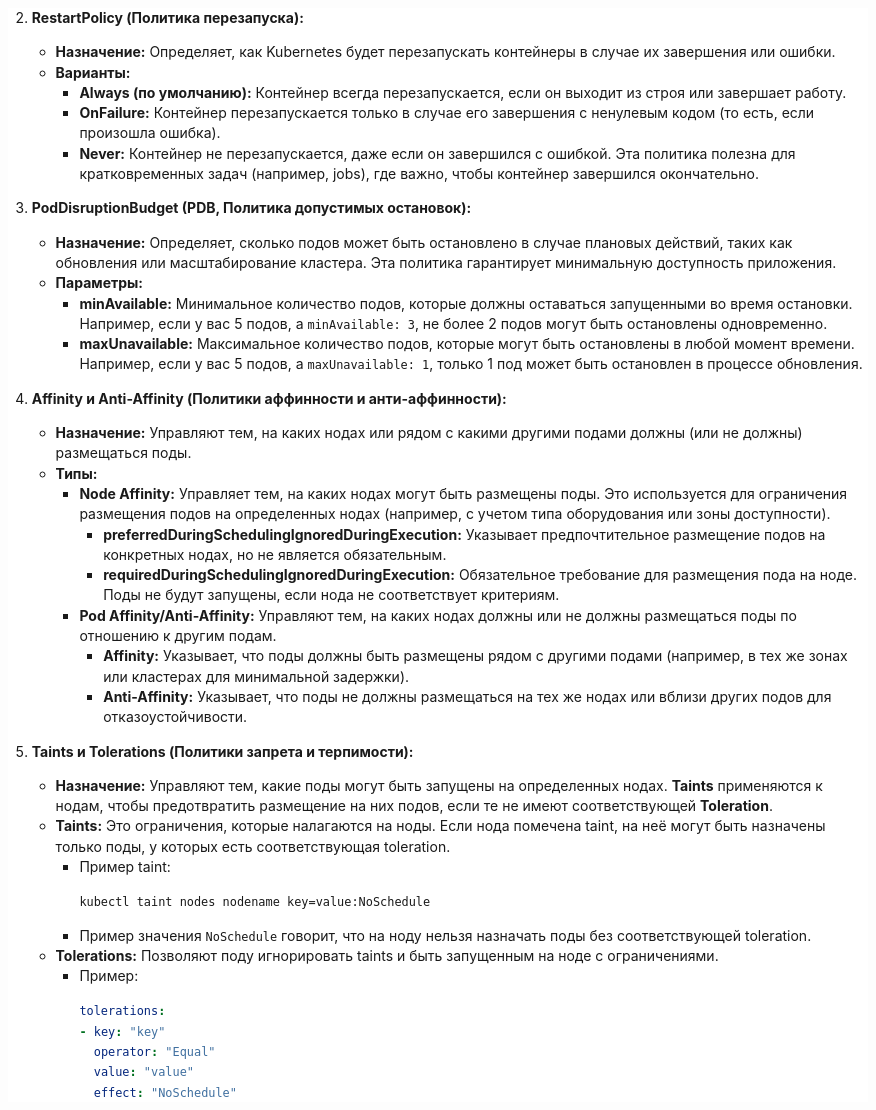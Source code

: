 2. **RestartPolicy (Политика перезапуска):**
   - **Назначение:** Определяет, как Kubernetes будет перезапускать контейнеры в случае их завершения или ошибки.
   - **Варианты:**
     - **Always (по умолчанию):** Контейнер всегда перезапускается, если он выходит из строя или завершает работу.
     - **OnFailure:** Контейнер перезапускается только в случае его завершения с ненулевым кодом (то есть, если произошла ошибка).
     - **Never:** Контейнер не перезапускается, даже если он завершился с ошибкой. Эта политика полезна для кратковременных задач (например, jobs), где важно, чтобы контейнер завершился окончательно.

3. **PodDisruptionBudget (PDB, Политика допустимых остановок):**
   - **Назначение:** Определяет, сколько подов может быть остановлено в случае плановых действий, таких как обновления или масштабирование кластера. Эта политика гарантирует минимальную доступность приложения.
   - **Параметры:**
     - **minAvailable:** Минимальное количество подов, которые должны оставаться запущенными во время остановки. Например, если у вас 5 подов, а `minAvailable: 3`, не более 2 подов могут быть остановлены одновременно.
     - **maxUnavailable:** Максимальное количество подов, которые могут быть остановлены в любой момент времени. Например, если у вас 5 подов, а `maxUnavailable: 1`, только 1 под может быть остановлен в процессе обновления.

4. **Affinity и Anti-Affinity (Политики аффинности и анти-аффинности):**
   - **Назначение:** Управляют тем, на каких нодах или рядом с какими другими подами должны (или не должны) размещаться поды.
   - **Типы:**
     - **Node Affinity:** Управляет тем, на каких нодах могут быть размещены поды. Это используется для ограничения размещения подов на определенных нодах (например, с учетом типа оборудования или зоны доступности).
       - **preferredDuringSchedulingIgnoredDuringExecution:** Указывает предпочтительное размещение подов на конкретных нодах, но не является обязательным.
       - **requiredDuringSchedulingIgnoredDuringExecution:** Обязательное требование для размещения пода на ноде. Поды не будут запущены, если нода не соответствует критериям.
     - **Pod Affinity/Anti-Affinity:** Управляют тем, на каких нодах должны или не должны размещаться поды по отношению к другим подам.
       - **Affinity:** Указывает, что поды должны быть размещены рядом с другими подами (например, в тех же зонах или кластерах для минимальной задержки).
       - **Anti-Affinity:** Указывает, что поды не должны размещаться на тех же нодах или вблизи других подов для отказоустойчивости.

5. **Taints и Tolerations (Политики запрета и терпимости):**
   - **Назначение:** Управляют тем, какие поды могут быть запущены на определенных нодах. **Taints** применяются к нодам, чтобы предотвратить размещение на них подов, если те не имеют соответствующей **Toleration**.
   - **Taints:** Это ограничения, которые налагаются на ноды. Если нода помечена taint, на неё могут быть назначены только поды, у которых есть соответствующая toleration.
     - Пример taint:
       ```bash
       kubectl taint nodes nodename key=value:NoSchedule
       ```
     - Пример значения `NoSchedule` говорит, что на ноду нельзя назначать поды без соответствующей toleration.
   - **Tolerations:** Позволяют поду игнорировать taints и быть запущенным на ноде с ограничениями.
     - Пример:
       ```yaml
       tolerations:
       - key: "key"
         operator: "Equal"
         value: "value"
         effect: "NoSchedule"
       ```
